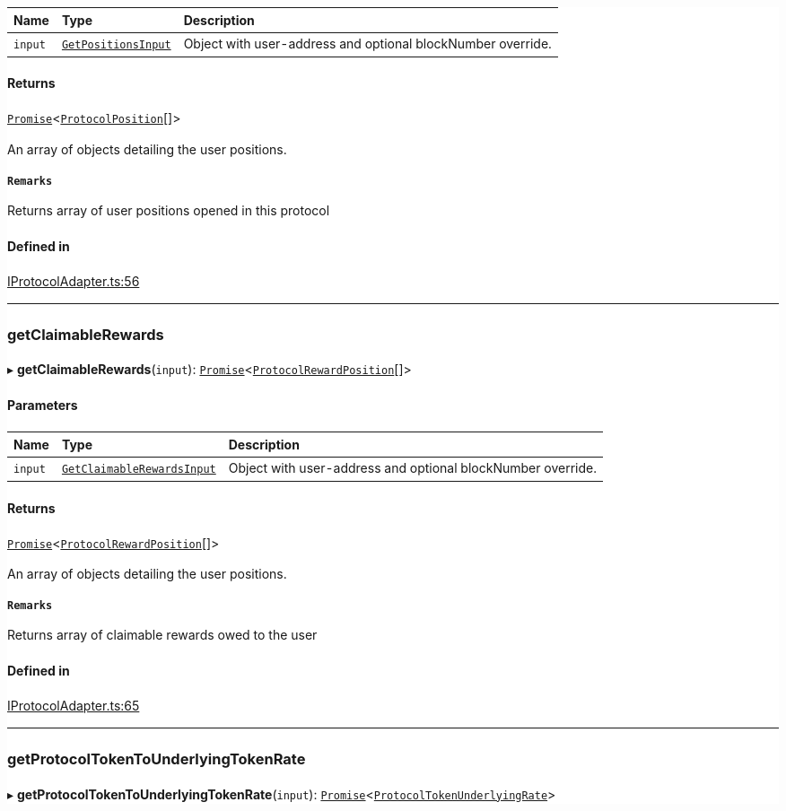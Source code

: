 | Name | Type | Description |
| :------ | :------ | :------ |
| `input` | [`GetPositionsInput`](adapter.GetPositionsInput.md) | Object with user-address and optional blockNumber override. |

#### Returns

[`Promise`]( https://developer.mozilla.org/en-US/docs/Web/JavaScript/Reference/Global_Objects/Promise )<[`ProtocolPosition`](adapter.ProtocolPosition.md)[]\>

An array of objects detailing the user positions.

**`Remarks`**

Returns array of user positions opened in this protocol

#### Defined in

[IProtocolAdapter.ts:56](https://github.com/consensys-vertical-apps/mmi-defi-adapters/blob/main/src/types/IProtocolAdapter.ts#L56)

___

### getClaimableRewards

▸ **getClaimableRewards**(`input`): [`Promise`]( https://developer.mozilla.org/en-US/docs/Web/JavaScript/Reference/Global_Objects/Promise )<[`ProtocolRewardPosition`](adapter.ProtocolRewardPosition.md)[]\>

#### Parameters

| Name | Type | Description |
| :------ | :------ | :------ |
| `input` | [`GetClaimableRewardsInput`](adapter.GetClaimableRewardsInput.md) | Object with user-address and optional blockNumber override. |

#### Returns

[`Promise`]( https://developer.mozilla.org/en-US/docs/Web/JavaScript/Reference/Global_Objects/Promise )<[`ProtocolRewardPosition`](adapter.ProtocolRewardPosition.md)[]\>

An array of objects detailing the user positions.

**`Remarks`**

Returns array of claimable rewards owed to the user

#### Defined in

[IProtocolAdapter.ts:65](https://github.com/consensys-vertical-apps/mmi-defi-adapters/blob/main/src/types/IProtocolAdapter.ts#L65)

___

### getProtocolTokenToUnderlyingTokenRate

▸ **getProtocolTokenToUnderlyingTokenRate**(`input`): [`Promise`]( https://developer.mozilla.org/en-US/docs/Web/JavaScript/Reference/Global_Objects/Promise )<[`ProtocolTokenUnderlyingRate`](adapter.ProtocolTokenUnderlyingRate.md)\>
